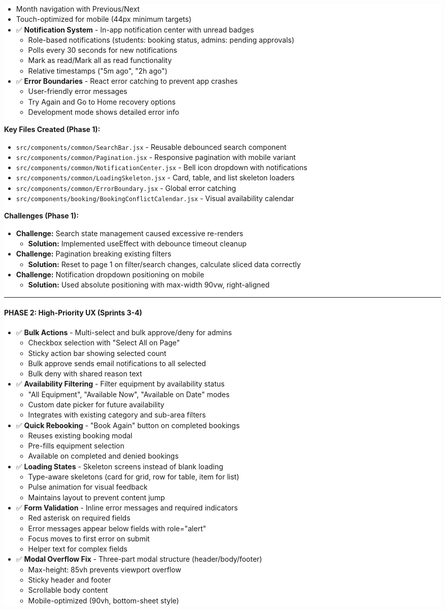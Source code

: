   - Month navigation with Previous/Next
  - Touch-optimized for mobile (44px minimum targets)
- ✅ **Notification System** - In-app notification center with unread badges
  - Role-based notifications (students: booking status, admins: pending approvals)
  - Polls every 30 seconds for new notifications
  - Mark as read/Mark all as read functionality
  - Relative timestamps ("5m ago", "2h ago")
- ✅ **Error Boundaries** - React error catching to prevent app crashes
  - User-friendly error messages
  - Try Again and Go to Home recovery options
  - Development mode shows detailed error info

**Key Files Created (Phase 1):**
- `src/components/common/SearchBar.jsx` - Reusable debounced search component
- `src/components/common/Pagination.jsx` - Responsive pagination with mobile variant
- `src/components/common/NotificationCenter.jsx` - Bell icon dropdown with notifications
- `src/components/common/LoadingSkeleton.jsx` - Card, table, and list skeleton loaders
- `src/components/common/ErrorBoundary.jsx` - Global error catching
- `src/components/booking/BookingConflictCalendar.jsx` - Visual availability calendar

**Challenges (Phase 1):**
- **Challenge:** Search state management caused excessive re-renders
  - **Solution:** Implemented useEffect with debounce timeout cleanup
- **Challenge:** Pagination breaking existing filters
  - **Solution:** Reset to page 1 on filter/search changes, calculate sliced data correctly
- **Challenge:** Notification dropdown positioning on mobile
  - **Solution:** Used absolute positioning with max-width 90vw, right-aligned

---

#### PHASE 2: High-Priority UX (Sprints 3-4)
- ✅ **Bulk Actions** - Multi-select and bulk approve/deny for admins
  - Checkbox selection with "Select All on Page"
  - Sticky action bar showing selected count
  - Bulk approve sends email notifications to all selected
  - Bulk deny with shared reason text
- ✅ **Availability Filtering** - Filter equipment by availability status
  - "All Equipment", "Available Now", "Available on Date" modes
  - Custom date picker for future availability
  - Integrates with existing category and sub-area filters
- ✅ **Quick Rebooking** - "Book Again" button on completed bookings
  - Reuses existing booking modal
  - Pre-fills equipment selection
  - Available on completed and denied bookings
- ✅ **Loading States** - Skeleton screens instead of blank loading
  - Type-aware skeletons (card for grid, row for table, item for list)
  - Pulse animation for visual feedback
  - Maintains layout to prevent content jump
- ✅ **Form Validation** - Inline error messages and required indicators
  - Red asterisk on required fields
  - Error messages appear below fields with role="alert"
  - Focus moves to first error on submit
  - Helper text for complex fields
- ✅ **Modal Overflow Fix** - Three-part modal structure (header/body/footer)
  - Max-height: 85vh prevents viewport overflow
  - Sticky header and footer
  - Scrollable body content
  - Mobile-optimized (90vh, bottom-sheet style)
